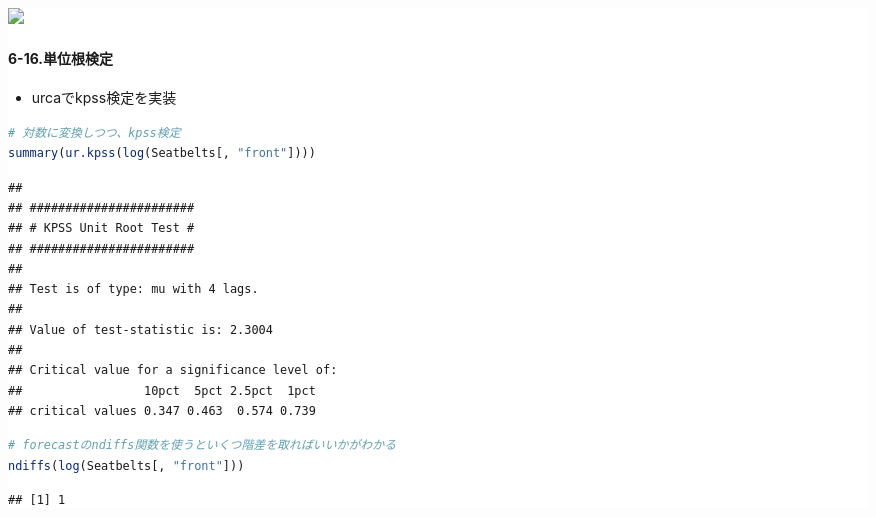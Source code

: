 ![](2-6_files/figure-markdown_github/unnamed-chunk-19-1.png)

#### 6-16.単位根検定

-   urcaでkpss検定を実装

``` r
# 対数に変換しつつ、kpss検定
summary(ur.kpss(log(Seatbelts[, "front"])))
```

    ## 
    ## ####################### 
    ## # KPSS Unit Root Test # 
    ## ####################### 
    ## 
    ## Test is of type: mu with 4 lags. 
    ## 
    ## Value of test-statistic is: 2.3004 
    ## 
    ## Critical value for a significance level of: 
    ##                 10pct  5pct 2.5pct  1pct
    ## critical values 0.347 0.463  0.574 0.739

``` r
# forecastのndiffs関数を使うといくつ階差を取ればいいかがわかる
ndiffs(log(Seatbelts[, "front"]))
```

    ## [1] 1
